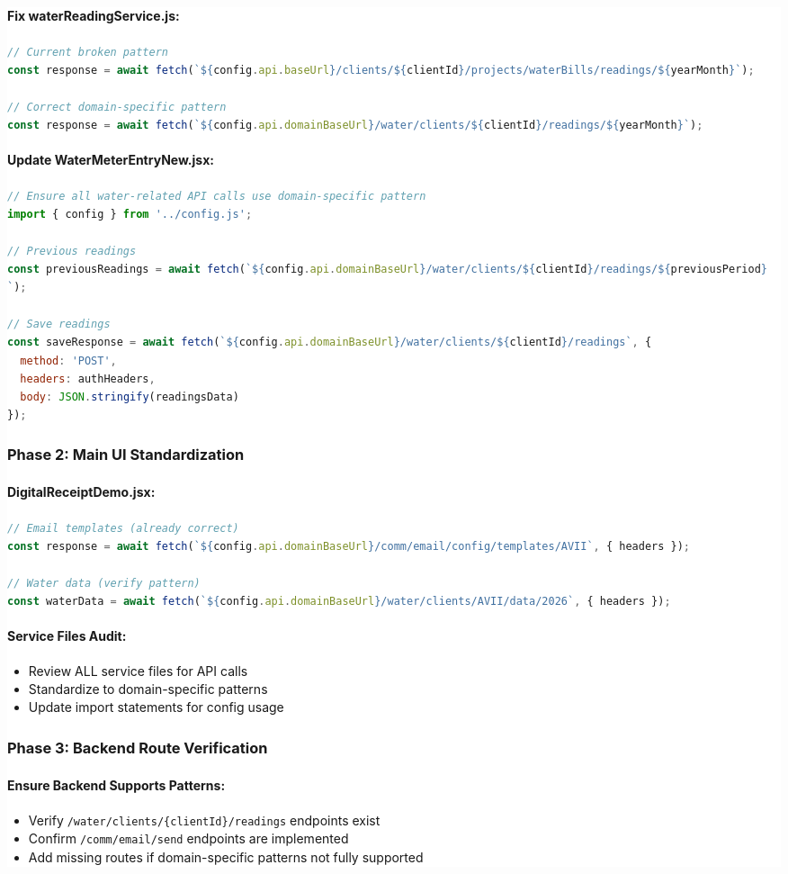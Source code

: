#### **Fix waterReadingService.js:**
```javascript
// Current broken pattern
const response = await fetch(`${config.api.baseUrl}/clients/${clientId}/projects/waterBills/readings/${yearMonth}`);

// Correct domain-specific pattern
const response = await fetch(`${config.api.domainBaseUrl}/water/clients/${clientId}/readings/${yearMonth}`);
```

#### **Update WaterMeterEntryNew.jsx:**
```javascript
// Ensure all water-related API calls use domain-specific pattern
import { config } from '../config.js';

// Previous readings
const previousReadings = await fetch(`${config.api.domainBaseUrl}/water/clients/${clientId}/readings/${previousPeriod}`);

// Save readings
const saveResponse = await fetch(`${config.api.domainBaseUrl}/water/clients/${clientId}/readings`, {
  method: 'POST',
  headers: authHeaders,
  body: JSON.stringify(readingsData)
});
```

### **Phase 2: Main UI Standardization**

#### **DigitalReceiptDemo.jsx:**
```javascript
// Email templates (already correct)
const response = await fetch(`${config.api.domainBaseUrl}/comm/email/config/templates/AVII`, { headers });

// Water data (verify pattern)
const waterData = await fetch(`${config.api.domainBaseUrl}/water/clients/AVII/data/2026`, { headers });
```

#### **Service Files Audit:**
- Review ALL service files for API calls
- Standardize to domain-specific patterns
- Update import statements for config usage

### **Phase 3: Backend Route Verification**

#### **Ensure Backend Supports Patterns:**
- Verify `/water/clients/{clientId}/readings` endpoints exist
- Confirm `/comm/email/send` endpoints are implemented
- Add missing routes if domain-specific patterns not fully supported
